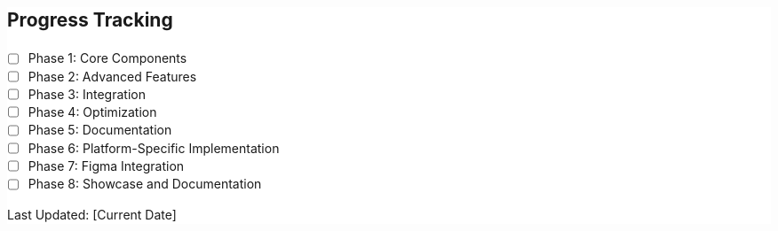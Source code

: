 ## Progress Tracking
- [ ] Phase 1: Core Components
- [ ] Phase 2: Advanced Features
- [ ] Phase 3: Integration
- [ ] Phase 4: Optimization
- [ ] Phase 5: Documentation
- [ ] Phase 6: Platform-Specific Implementation
- [ ] Phase 7: Figma Integration
- [ ] Phase 8: Showcase and Documentation

Last Updated: [Current Date] 